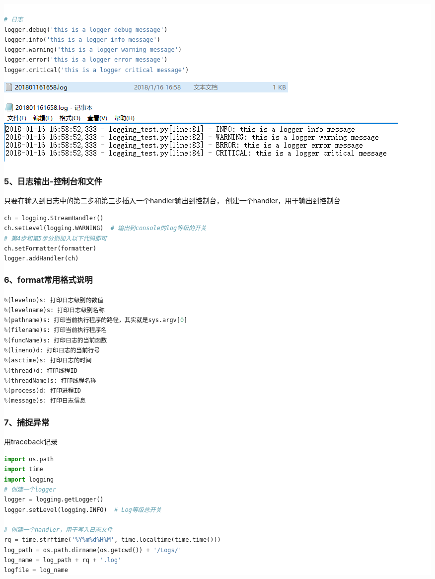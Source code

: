 ```python

# 日志
logger.debug('this is a logger debug message')
logger.info('this is a logger info message')
logger.warning('this is a logger warning message')
logger.error('this is a logger error message')
logger.critical('this is a logger critical message')
```

![img](logging/20190408154854589.png)

![img](logging/20190408154854635.png)

### 5、日志输出-控制台和文件

只要在输入到日志中的第二步和第三步插入一个handler输出到控制台， 创建一个handler，用于输出到控制台

```python
ch = logging.StreamHandler()
ch.setLevel(logging.WARNING)  # 输出到console的log等级的开关
# 第4步和第5步分别加入以下代码即可
ch.setFormatter(formatter)
logger.addHandler(ch)
```
### 6、format常用格式说明

```python
%(levelno)s: 打印日志级别的数值
%(levelname)s: 打印日志级别名称
%(pathname)s: 打印当前执行程序的路径，其实就是sys.argv[0]
%(filename)s: 打印当前执行程序名
%(funcName)s: 打印日志的当前函数
%(lineno)d: 打印日志的当前行号
%(asctime)s: 打印日志的时间
%(thread)d: 打印线程ID
%(threadName)s: 打印线程名称
%(process)d: 打印进程ID
%(message)s: 打印日志信息
```

### 7、捕捉异常

用traceback记录

```python
import os.path
import time
import logging
# 创建一个logger
logger = logging.getLogger()
logger.setLevel(logging.INFO)  # Log等级总开关

# 创建一个handler，用于写入日志文件
rq = time.strftime('%Y%m%d%H%M', time.localtime(time.time()))
log_path = os.path.dirname(os.getcwd()) + '/Logs/'
log_name = log_path + rq + '.log'
logfile = log_name
```